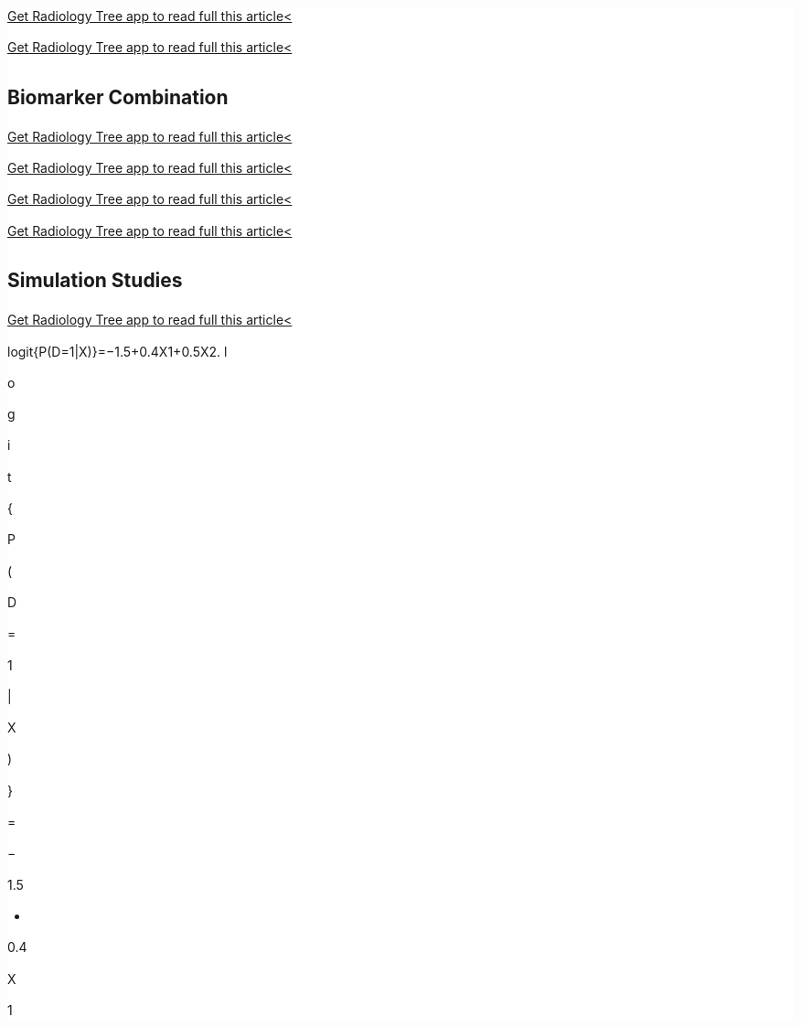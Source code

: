 [Get Radiology Tree app to read full this article<](https://clinicalpub.com/app)

[Get Radiology Tree app to read full this article<](https://clinicalpub.com/app)

## Biomarker Combination

[Get Radiology Tree app to read full this article<](https://clinicalpub.com/app)

[Get Radiology Tree app to read full this article<](https://clinicalpub.com/app)

[Get Radiology Tree app to read full this article<](https://clinicalpub.com/app)

[Get Radiology Tree app to read full this article<](https://clinicalpub.com/app)

## Simulation Studies

[Get Radiology Tree app to read full this article<](https://clinicalpub.com/app)

logit{P(D=1\|X)}=−1.5+0.4X1+0.5X2.
l

o

g

i

t

{

P

(

D

=

1

\|

X

)

}

=

−

1.5

+

0.4

X

1
